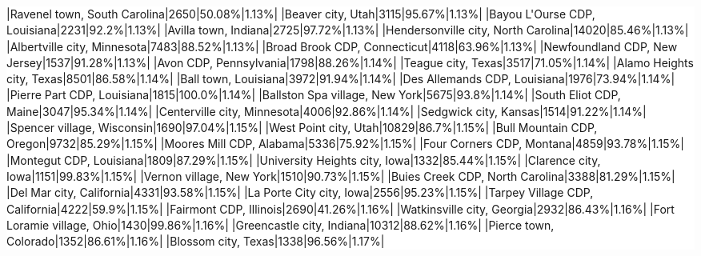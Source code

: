 |Ravenel town, South Carolina|2650|50.08%|1.13%|
|Beaver city, Utah|3115|95.67%|1.13%|
|Bayou L'Ourse CDP, Louisiana|2231|92.2%|1.13%|
|Avilla town, Indiana|2725|97.72%|1.13%|
|Hendersonville city, North Carolina|14020|85.46%|1.13%|
|Albertville city, Minnesota|7483|88.52%|1.13%|
|Broad Brook CDP, Connecticut|4118|63.96%|1.13%|
|Newfoundland CDP, New Jersey|1537|91.28%|1.13%|
|Avon CDP, Pennsylvania|1798|88.26%|1.14%|
|Teague city, Texas|3517|71.05%|1.14%|
|Alamo Heights city, Texas|8501|86.58%|1.14%|
|Ball town, Louisiana|3972|91.94%|1.14%|
|Des Allemands CDP, Louisiana|1976|73.94%|1.14%|
|Pierre Part CDP, Louisiana|1815|100.0%|1.14%|
|Ballston Spa village, New York|5675|93.8%|1.14%|
|South Eliot CDP, Maine|3047|95.34%|1.14%|
|Centerville city, Minnesota|4006|92.86%|1.14%|
|Sedgwick city, Kansas|1514|91.22%|1.14%|
|Spencer village, Wisconsin|1690|97.04%|1.15%|
|West Point city, Utah|10829|86.7%|1.15%|
|Bull Mountain CDP, Oregon|9732|85.29%|1.15%|
|Moores Mill CDP, Alabama|5336|75.92%|1.15%|
|Four Corners CDP, Montana|4859|93.78%|1.15%|
|Montegut CDP, Louisiana|1809|87.29%|1.15%|
|University Heights city, Iowa|1332|85.44%|1.15%|
|Clarence city, Iowa|1151|99.83%|1.15%|
|Vernon village, New York|1510|90.73%|1.15%|
|Buies Creek CDP, North Carolina|3388|81.29%|1.15%|
|Del Mar city, California|4331|93.58%|1.15%|
|La Porte City city, Iowa|2556|95.23%|1.15%|
|Tarpey Village CDP, California|4222|59.9%|1.15%|
|Fairmont CDP, Illinois|2690|41.26%|1.16%|
|Watkinsville city, Georgia|2932|86.43%|1.16%|
|Fort Loramie village, Ohio|1430|99.86%|1.16%|
|Greencastle city, Indiana|10312|88.62%|1.16%|
|Pierce town, Colorado|1352|86.61%|1.16%|
|Blossom city, Texas|1338|96.56%|1.17%|